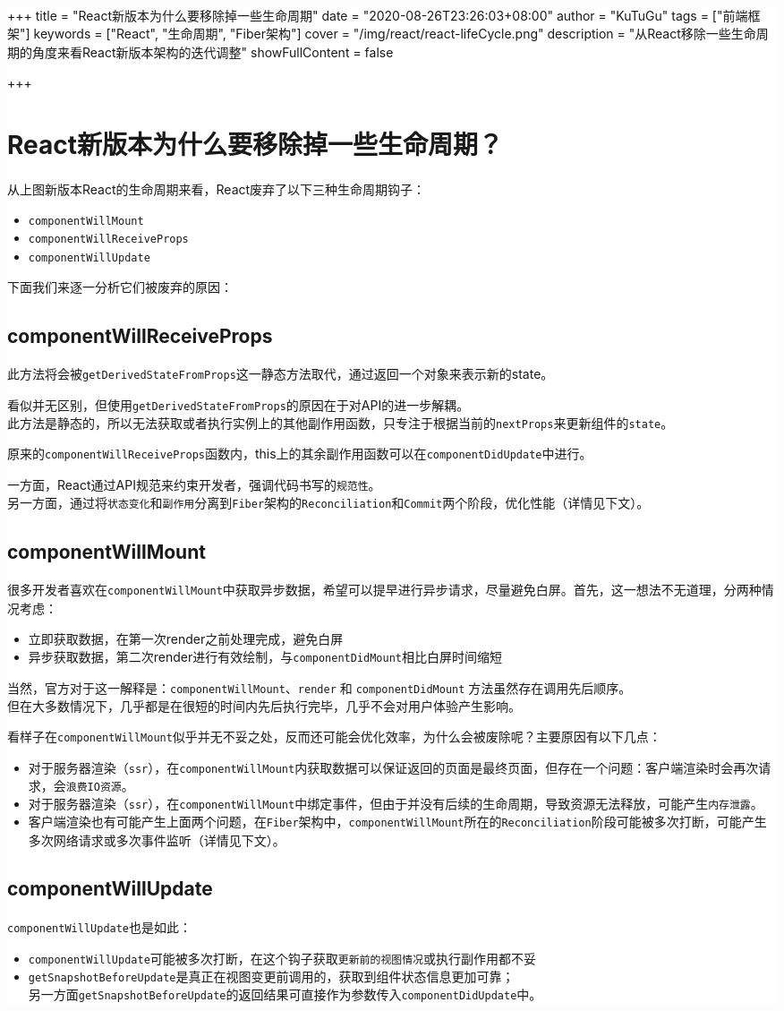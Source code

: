 +++
title = "React新版本为什么要移除掉一些生命周期"
date = "2020-08-26T23:26:03+08:00"
author = "KuTuGu"
tags = ["前端框架"]
keywords = ["React", "生命周期", "Fiber架构"]
cover = "/img/react/react-lifeCycle.png"
description = "从React移除一些生命周期的角度来看React新版本架构的迭代调整"
showFullContent = false

+++

# React新版本为什么要移除掉一些生命周期？

从上图新版本React的生命周期来看，React废弃了以下三种生命周期钩子：

- `componentWillMount`
- `componentWillReceiveProps`
- `componentWillUpdate`

下面我们来逐一分析它们被废弃的原因：

## componentWillReceiveProps

此方法将会被`getDerivedStateFromProps`这一静态方法取代，通过返回一个对象来表示新的state。             

看似并无区别，但使用`getDerivedStateFromProps`的原因在于对API的进一步解耦。           
此方法是静态的，所以无法获取或者执行实例上的其他副作用函数，只专注于根据当前的`nextProps`来更新组件的`state`。       

原来的`componentWillReceiveProps`函数内，this上的其余副作用函数可以在`componentDidUpdate`中进行。      

一方面，React通过API规范来约束开发者，强调代码书写的`规范性`。      
另一方面，通过将`状态变化`和`副作用`分离到`Fiber`架构的`Reconciliation`和`Commit`两个阶段，优化性能（详情见下文）。      

## componentWillMount

很多开发者喜欢在`componentWillMount`中获取异步数据，希望可以提早进行异步请求，尽量避免白屏。首先，这一想法不无道理，分两种情况考虑：          
- 立即获取数据，在第一次render之前处理完成，避免白屏          
- 异步获取数据，第二次render进行有效绘制，与`componentDidMount`相比白屏时间缩短        

当然，官方对于这一解释是：`componentWillMount`、`render` 和 `componentDidMount` 方法虽然存在调用先后顺序。        
但在大多数情况下，几乎都是在很短的时间内先后执行完毕，几乎不会对用户体验产生影响。            

看样子在`componentWillMount`似乎并无不妥之处，反而还可能会优化效率，为什么会被废除呢？主要原因有以下几点：

- 对于服务器渲染（`ssr`），在`componentWillMount`内获取数据可以保证返回的页面是最终页面，但存在一个问题：客户端渲染时会再次请求，会`浪费IO资源`。        
- 对于服务器渲染（`ssr`），在`componentWillMount`中绑定事件，但由于并没有后续的生命周期，导致资源无法释放，可能产生`内存泄露`。
- 客户端渲染也有可能产生上面两个问题，在`Fiber`架构中，`componentWillMount`所在的`Reconciliation`阶段可能被多次打断，可能产生多次网络请求或多次事件监听（详情见下文）。

## componentWillUpdate

`componentWillUpdate`也是如此：
- `componentWillUpdate`可能被多次打断，在这个钩子获取`更新前的视图情况`或执行副作用都不妥
- `getSnapshotBeforeUpdate`是真正在视图变更前调用的，获取到组件状态信息更加可靠；     
另一方面`getSnapshotBeforeUpdate`的返回结果可直接作为参数传入`componentDidUpdate`中。   

